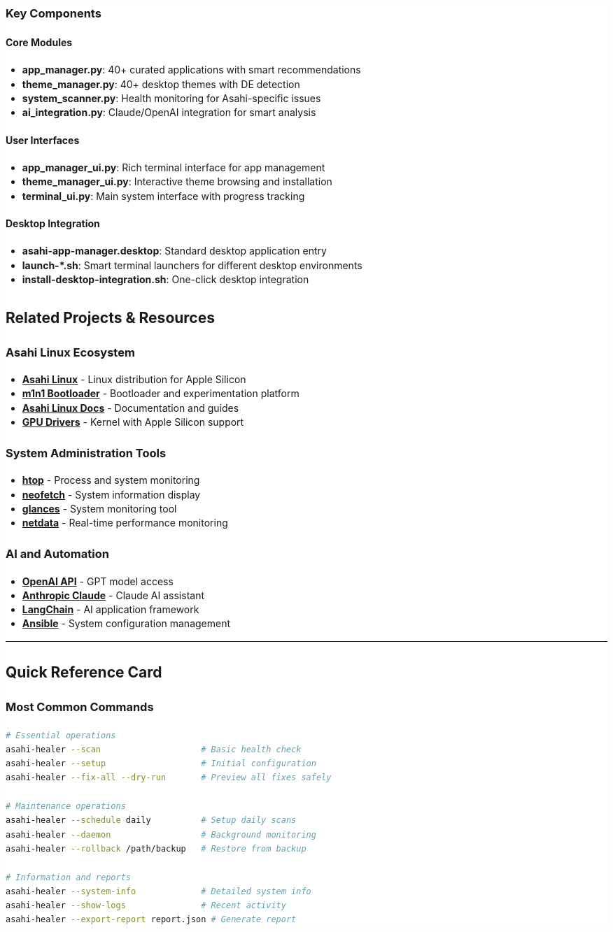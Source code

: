### Key Components

#### **Core Modules**
- **app_manager.py**: 40+ curated applications with smart recommendations
- **theme_manager.py**: 40+ desktop themes with DE detection
- **system_scanner.py**: Health monitoring for Asahi-specific issues
- **ai_integration.py**: Claude/OpenAI integration for smart analysis

#### **User Interfaces**
- **app_manager_ui.py**: Rich terminal interface for app management
- **theme_manager_ui.py**: Interactive theme browsing and installation
- **terminal_ui.py**: Main system interface with progress tracking

#### **Desktop Integration**
- **asahi-app-manager.desktop**: Standard desktop application entry
- **launch-*.sh**: Smart terminal launchers for different desktop environments
- **install-desktop-integration.sh**: One-click desktop integration

## Related Projects & Resources

### Asahi Linux Ecosystem
- **[Asahi Linux](https://asahilinux.org/)** - Linux distribution for Apple Silicon
- **[m1n1 Bootloader](https://github.com/AsahiLinux/m1n1)** - Bootloader and experimentation platform
- **[Asahi Linux Docs](https://github.com/AsahiLinux/docs)** - Documentation and guides
- **[GPU Drivers](https://github.com/AsahiLinux/linux)** - Kernel with Apple Silicon support

### System Administration Tools
- **[htop](https://github.com/htop-dev/htop)** - Process and system monitoring
- **[neofetch](https://github.com/dylanaraps/neofetch)** - System information display
- **[glances](https://github.com/nicolargo/glances)** - System monitoring tool
- **[netdata](https://github.com/netdata/netdata)** - Real-time performance monitoring

### AI and Automation
- **[OpenAI API](https://platform.openai.com/)** - GPT model access
- **[Anthropic Claude](https://www.anthropic.com/)** - Claude AI assistant  
- **[LangChain](https://github.com/langchain-ai/langchain)** - AI application framework
- **[Ansible](https://github.com/ansible/ansible)** - System configuration management

---

## Quick Reference Card

### Most Common Commands
```bash
# Essential operations
asahi-healer --scan                    # Basic health check
asahi-healer --setup                   # Initial configuration
asahi-healer --fix-all --dry-run       # Preview all fixes safely

# Maintenance operations  
asahi-healer --schedule daily          # Setup daily scans
asahi-healer --daemon                  # Background monitoring
asahi-healer --rollback /path/backup   # Restore from backup

# Information and reports
asahi-healer --system-info             # Detailed system info
asahi-healer --show-logs               # Recent activity
asahi-healer --export-report report.json # Generate report
```
